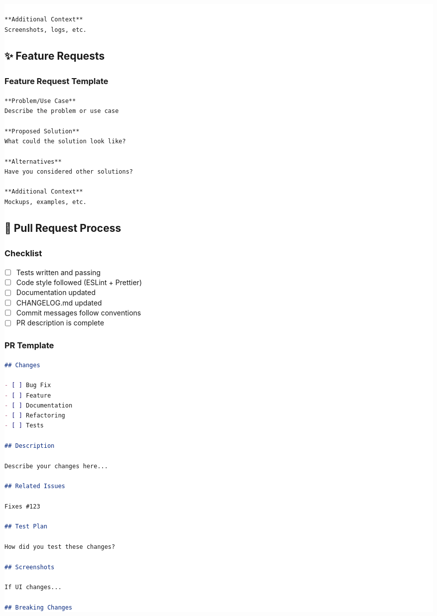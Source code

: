 ```markdown

**Additional Context**
Screenshots, logs, etc.
```

## ✨ Feature Requests

### Feature Request Template

```markdown
**Problem/Use Case**
Describe the problem or use case

**Proposed Solution**
What could the solution look like?

**Alternatives**
Have you considered other solutions?

**Additional Context**
Mockups, examples, etc.
```

## 🔄 Pull Request Process

### Checklist

- [ ] Tests written and passing
- [ ] Code style followed (ESLint + Prettier)
- [ ] Documentation updated
- [ ] CHANGELOG.md updated
- [ ] Commit messages follow conventions
- [ ] PR description is complete

### PR Template

```markdown
## Changes

- [ ] Bug Fix
- [ ] Feature
- [ ] Documentation
- [ ] Refactoring
- [ ] Tests

## Description

Describe your changes here...

## Related Issues

Fixes #123

## Test Plan

How did you test these changes?

## Screenshots

If UI changes...

## Breaking Changes

```